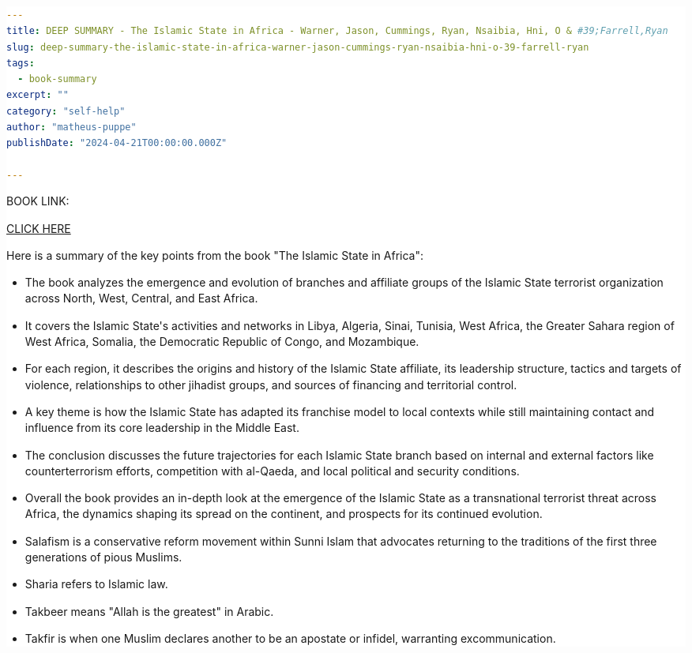 ```yaml
---
title: DEEP SUMMARY - The Islamic State in Africa - Warner, Jason, Cummings, Ryan, Nsaibia, Hni, O & #39;Farrell,Ryan
slug: deep-summary-the-islamic-state-in-africa-warner-jason-cummings-ryan-nsaibia-hni-o-39-farrell-ryan
tags: 
  - book-summary
excerpt: ""
category: "self-help"
author: "matheus-puppe"
publishDate: "2024-04-21T00:00:00.000Z"

---
```


BOOK LINK:

[CLICK HERE](https://www.amazon.com/gp/search?ie=UTF8&tag=matheuspupp0a-20&linkCode=ur2&linkId=4410b525877ab397377c2b5e60711c1a&camp=1789&creative=9325&index=books&keywords=the-islamic-state-in-africa-warner-jason-cummings-ryan-nsaibia-hni-o-39-farrell-ryan)



 Here is a summary of the key points from the book "The Islamic State in Africa":

- The book analyzes the emergence and evolution of branches and affiliate groups of the Islamic State terrorist organization across North, West, Central, and East Africa. 

- It covers the Islamic State's activities and networks in Libya, Algeria, Sinai, Tunisia, West Africa, the Greater Sahara region of West Africa, Somalia, the Democratic Republic of Congo, and Mozambique.

- For each region, it describes the origins and history of the Islamic State affiliate, its leadership structure, tactics and targets of violence, relationships to other jihadist groups, and sources of financing and territorial control.

- A key theme is how the Islamic State has adapted its franchise model to local contexts while still maintaining contact and influence from its core leadership in the Middle East. 

- The conclusion discusses the future trajectories for each Islamic State branch based on internal and external factors like counterterrorism efforts, competition with al-Qaeda, and local political and security conditions.

- Overall the book provides an in-depth look at the emergence of the Islamic State as a transnational terrorist threat across Africa, the dynamics shaping its spread on the continent, and prospects for its continued evolution.

 

- Salafism is a conservative reform movement within Sunni Islam that advocates returning to the traditions of the first three generations of pious Muslims. 

- Sharia refers to Islamic law. 

- Takbeer means "Allah is the greatest" in Arabic. 

- Takfir is when one Muslim declares another to be an apostate or infidel, warranting excommunication. 
